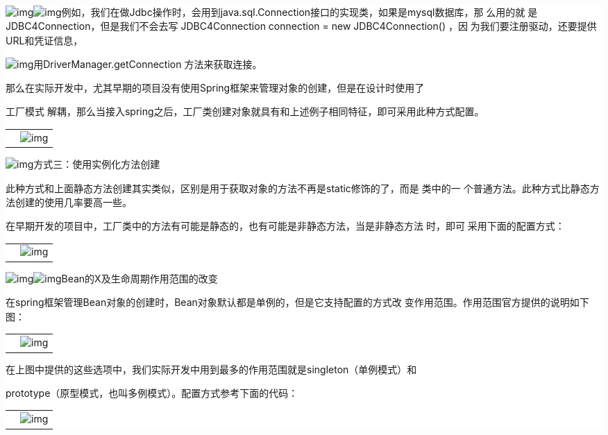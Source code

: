 ![img](SpringFramework.assets/wps118.png)![img](SpringFramework.assets/wps119.png)例如，我们在做Jdbc操作时，会⽤到java.sql.Connection接⼝的实现类，如果是mysql数据库，那   么⽤的就 是JDBC4Connection，但是我们不会去写 JDBC4Connection connection = new JDBC4Connection() ，因 为我们要注册驱动，还要提供URL和凭证信息，

![img](SpringFramework.assets/wps120.png)⽤DriverManager.getConnection ⽅法来获取连接。



那么在实际开发中，尤其早期的项⽬没有使⽤Spring框架来管理对象的创建，但是在设计时使⽤了

⼯⼚模式   解耦，那么当接⼊spring之后，⼯⼚类创建对象就具有和上述例⼦相同特征，即可采⽤此种⽅式配置。



|      |                                                              |
| ---- | ------------------------------------------------------------ |
|      | ![img](file:///C:\Users\周壮\AppData\Local\Temp\ksohtml16536\wps121.png) |

 



 

![img](SpringFramework.assets/wps122.png)⽅式三：使⽤实例化⽅法创建

此种⽅式和上⾯静态⽅法创建其实类似，区别是⽤于获取对象的⽅法不再是static修饰的了，⽽是    类中的⼀ 个普通⽅法。此种⽅式⽐静态⽅法创建的使⽤⼏率要⾼⼀些。

在早期开发的项⽬中，⼯⼚类中的⽅法有可能是静态的，也有可能是⾮静态⽅法，当是⾮静态⽅法    时，即可 采⽤下⾯的配置⽅式：



|      |                                                              |
| ---- | ------------------------------------------------------------ |
|      | ![img](file:///C:\Users\周壮\AppData\Local\Temp\ksohtml16536\wps123.png) |

 



 

![img](SpringFramework.assets/wps124.png)![img](SpringFramework.assets/wps125.png)Bean的X及⽣命周期作⽤范围的改变

在spring框架管理Bean对象的创建时，Bean对象默认都是单例的，但是它⽀持配置的⽅式改   变作⽤范围。作⽤范围官⽅提供的说明如下图：



|      |                                                              |
| ---- | ------------------------------------------------------------ |
|      | ![img](file:///C:\Users\周壮\AppData\Local\Temp\ksohtml16536\wps126.png) |

 



在上图中提供的这些选项中，我们实际开发中⽤到最多的作⽤范围就是singleton（单例模式）和

prototype（原型模式，也叫多例模式）。配置⽅式参考下⾯的代码：



|      |                                                              |
| ---- | ------------------------------------------------------------ |
|      | ![img](file:///C:\Users\周壮\AppData\Local\Temp\ksohtml16536\wps127.png) |

 